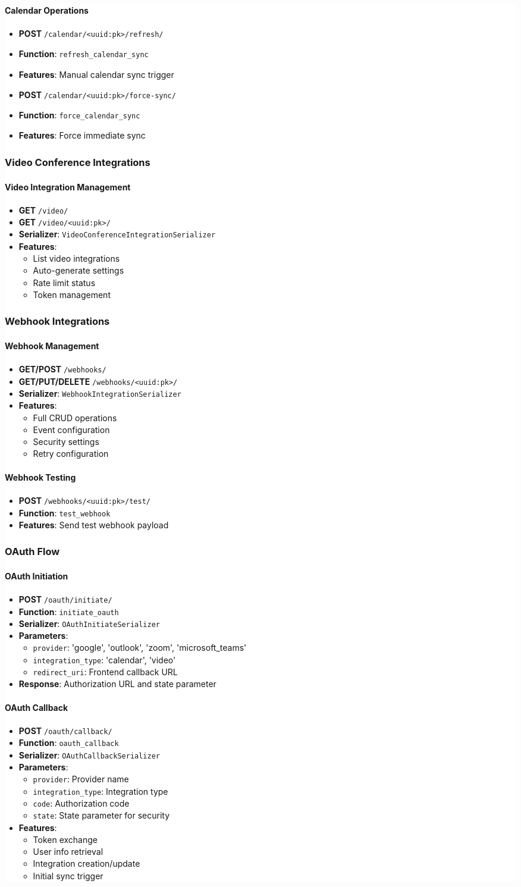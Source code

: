 #### Calendar Operations
- **POST** `/calendar/<uuid:pk>/refresh/`
- **Function**: `refresh_calendar_sync`
- **Features**: Manual calendar sync trigger

- **POST** `/calendar/<uuid:pk>/force-sync/`
- **Function**: `force_calendar_sync`
- **Features**: Force immediate sync

### Video Conference Integrations
#### Video Integration Management
- **GET** `/video/`
- **GET** `/video/<uuid:pk>/`
- **Serializer**: `VideoConferenceIntegrationSerializer`
- **Features**:
  - List video integrations
  - Auto-generate settings
  - Rate limit status
  - Token management

### Webhook Integrations
#### Webhook Management
- **GET/POST** `/webhooks/`
- **GET/PUT/DELETE** `/webhooks/<uuid:pk>/`
- **Serializer**: `WebhookIntegrationSerializer`
- **Features**:
  - Full CRUD operations
  - Event configuration
  - Security settings
  - Retry configuration

#### Webhook Testing
- **POST** `/webhooks/<uuid:pk>/test/`
- **Function**: `test_webhook`
- **Features**: Send test webhook payload

### OAuth Flow
#### OAuth Initiation
- **POST** `/oauth/initiate/`
- **Function**: `initiate_oauth`
- **Serializer**: `OAuthInitiateSerializer`
- **Parameters**:
  - `provider`: 'google', 'outlook', 'zoom', 'microsoft_teams'
  - `integration_type`: 'calendar', 'video'
  - `redirect_uri`: Frontend callback URL
- **Response**: Authorization URL and state parameter

#### OAuth Callback
- **POST** `/oauth/callback/`
- **Function**: `oauth_callback`
- **Serializer**: `OAuthCallbackSerializer`
- **Parameters**:
  - `provider`: Provider name
  - `integration_type`: Integration type
  - `code`: Authorization code
  - `state`: State parameter for security
- **Features**:
  - Token exchange
  - User info retrieval
  - Integration creation/update
  - Initial sync trigger
